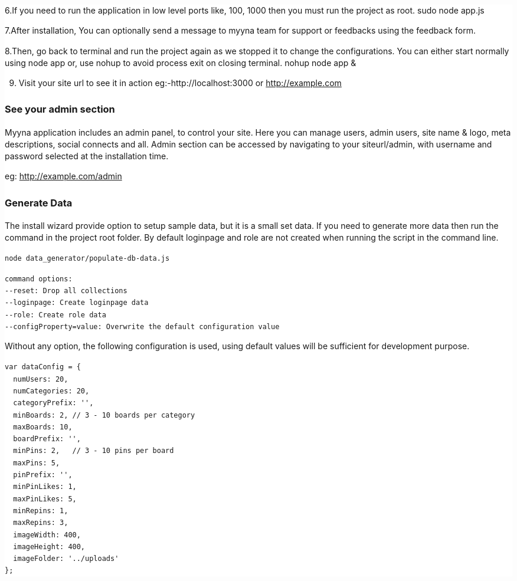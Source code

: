 6.If you need to run the application in low level ports like, 100, 1000 then you must run the project as root.
sudo node app.js

7.After installation, You can optionally send a message to myyna team for support or feedbacks using the feedback form.

8.Then, go back to terminal and run the project again as we stopped it to change the configurations. You can either start normally using node app or, use nohup to avoid process exit on closing terminal.
nohup node app &

9. Visit your site url to see it in action 
eg:-http://localhost:3000 or http://example.com

### See your admin section

Myyna application includes an admin panel, to control your site.  Here you can manage users, admin users, site name & logo, meta descriptions, social connects and all. Admin section can be accessed by navigating to your siteurl/admin, with  username and password selected at the installation time.

eg: http://example.com/admin

### Generate Data

The install wizard provide option to setup sample data, but it is a small set data. If you need to generate more data then run the command in the project root folder. By default loginpage and role are not created when running the script in the command line.

````
node data_generator/populate-db-data.js
````

	command options:
	--reset: Drop all collections
	--loginpage: Create loginpage data
	--role: Create role data
	--configProperty=value: Overwrite the default configuration value

Without any option, the following configuration is used, using default values will be sufficient for development purpose. 

````
var dataConfig = {
  numUsers: 20,
  numCategories: 20,
  categoryPrefix: '',
  minBoards: 2, // 3 - 10 boards per category
  maxBoards: 10,
  boardPrefix: '',
  minPins: 2,   // 3 - 10 pins per board
  maxPins: 5,
  pinPrefix: '',
  minPinLikes: 1,
  maxPinLikes: 5,
  minRepins: 1,
  maxRepins: 3,
  imageWidth: 400,
  imageHeight: 400,
  imageFolder: '../uploads'
};
````
